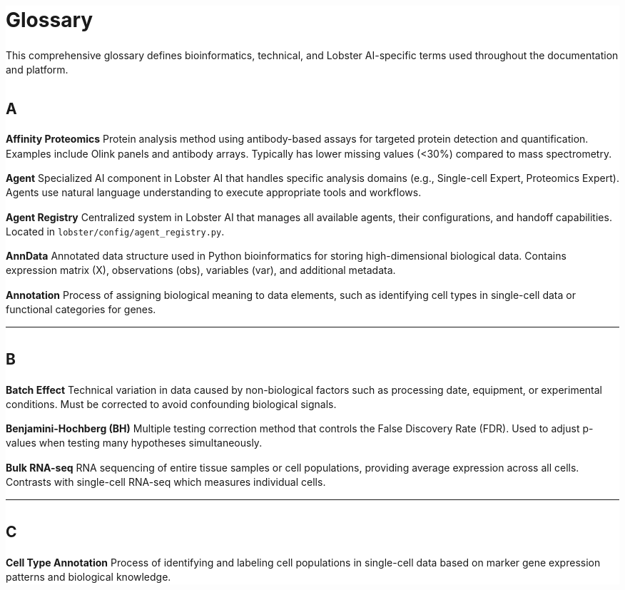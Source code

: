 # Glossary

This comprehensive glossary defines bioinformatics, technical, and Lobster AI-specific terms used throughout the documentation and platform.

## A

**Affinity Proteomics**
Protein analysis method using antibody-based assays for targeted protein detection and quantification. Examples include Olink panels and antibody arrays. Typically has lower missing values (<30%) compared to mass spectrometry.

**Agent**
Specialized AI component in Lobster AI that handles specific analysis domains (e.g., Single-cell Expert, Proteomics Expert). Agents use natural language understanding to execute appropriate tools and workflows.

**Agent Registry**
Centralized system in Lobster AI that manages all available agents, their configurations, and handoff capabilities. Located in `lobster/config/agent_registry.py`.

**AnnData**
Annotated data structure used in Python bioinformatics for storing high-dimensional biological data. Contains expression matrix (X), observations (obs), variables (var), and additional metadata.

**Annotation**
Process of assigning biological meaning to data elements, such as identifying cell types in single-cell data or functional categories for genes.

---

## B

**Batch Effect**
Technical variation in data caused by non-biological factors such as processing date, equipment, or experimental conditions. Must be corrected to avoid confounding biological signals.

**Benjamini-Hochberg (BH)**
Multiple testing correction method that controls the False Discovery Rate (FDR). Used to adjust p-values when testing many hypotheses simultaneously.

**Bulk RNA-seq**
RNA sequencing of entire tissue samples or cell populations, providing average expression across all cells. Contrasts with single-cell RNA-seq which measures individual cells.

---

## C

**Cell Type Annotation**
Process of identifying and labeling cell populations in single-cell data based on marker gene expression patterns and biological knowledge.

